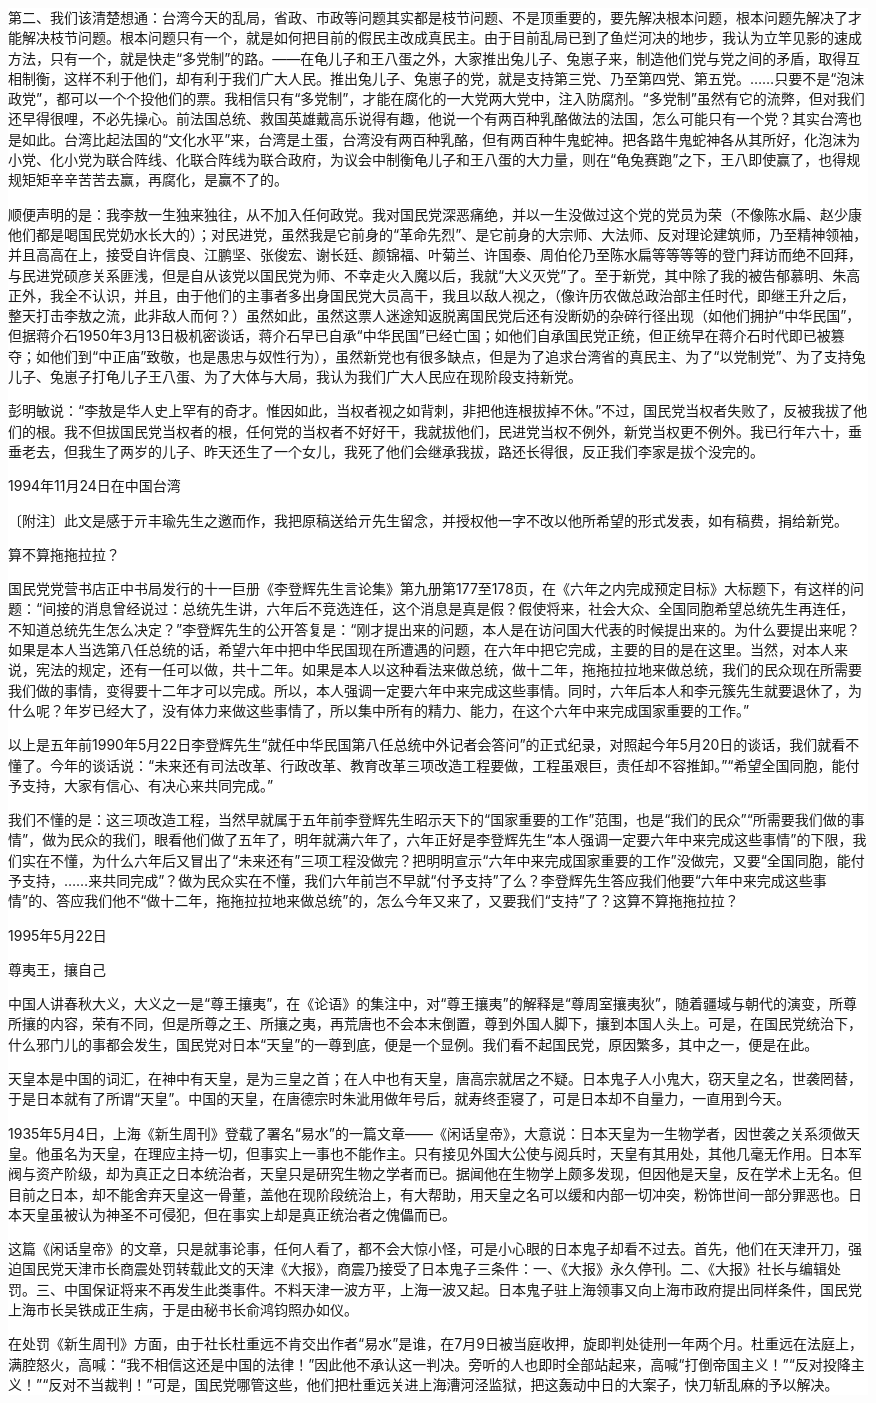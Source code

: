 第二、我们该清楚想通：台湾今天的乱局，省政、市政等问题其实都是枝节问题、不是顶重要的，要先解决根本问题，根本问题先解决了才能解决枝节问题。根本问题只有一个，就是如何把目前的假民主改成真民主。由于目前乱局已到了鱼烂河决的地步，我认为立竿见影的速成方法，只有一个，就是快走“多党制”的路。——在龟儿子和王八蛋之外，大家推出兔儿子、兔崽子来，制造他们党与党之间的矛盾，取得互相制衡，这样不利于他们，却有利于我们广大人民。推出兔儿子、兔崽子的党，就是支持第三党、乃至第四党、第五党。……只要不是“泡沫政党”，都可以一个个投他们的票。我相信只有“多党制”，才能在腐化的一大党两大党中，注入防腐剂。“多党制”虽然有它的流弊，但对我们还早得很哩，不必先操心。前法国总统、救国英雄戴高乐说得有趣，他说一个有两百种乳酪做法的法国，怎么可能只有一个党？其实台湾也是如此。台湾比起法国的“文化水平”来，台湾是土蛋，台湾没有两百种乳酪，但有两百种牛鬼蛇神。把各路牛鬼蛇神各从其所好，化泡沫为小党、化小党为联合阵线、化联合阵线为联合政府，为议会中制衡龟儿子和王八蛋的大力量，则在“龟兔赛跑”之下，王八即使赢了，也得规规矩矩辛辛苦苦去赢，再腐化，是赢不了的。

顺便声明的是：我李敖一生独来独往，从不加入任何政党。我对国民党深恶痛绝，并以一生没做过这个党的党员为荣（不像陈水扁、赵少康他们都是喝国民党奶水长大的）；对民进党，虽然我是它前身的“革命先烈”、是它前身的大宗师、大法师、反对理论建筑师，乃至精神领袖，并且高高在上，接受自许信良、江鹏坚、张俊宏、谢长廷、颜锦福、叶菊兰、许国泰、周伯伦乃至陈水扁等等等等的登门拜访而绝不回拜，与民进党硕彦关系匪浅，但是自从该党以国民党为师、不幸走火入魔以后，我就“大义灭党”了。至于新党，其中除了我的被告郁慕明、朱高正外，我全不认识，并且，由于他们的主事者多出身国民党大员高干，我且以敌人视之，（像许历农做总政治部主任时代，即继王升之后，整天打击李敖之流，此非敌人而何？）虽然如此，虽然这票人迷途知返脱离国民党后还有没断奶的杂碎行径出现（如他们拥护“中华民国”，但据蒋介石1950年3月13日极机密谈话，蒋介石早已自承“中华民国”已经亡国；如他们自承国民党正统，但正统早在蒋介石时代即已被篡夺；如他们到“中正庙”致敬，也是愚忠与奴性行为），虽然新党也有很多缺点，但是为了追求台湾省的真民主、为了“以党制党”、为了支持兔儿子、兔崽子打龟儿子王八蛋、为了大体与大局，我认为我们广大人民应在现阶段支持新党。

彭明敏说：“李敖是华人史上罕有的奇才。惟因如此，当权者视之如背刺，非把他连根拔掉不休。”不过，国民党当权者失败了，反被我拔了他们的根。我不但拔国民党当权者的根，任何党的当权者不好好干，我就拔他们，民进党当权不例外，新党当权更不例外。我已行年六十，垂垂老去，但我生了两岁的儿子、昨天还生了一个女儿，我死了他们会继承我拔，路还长得很，反正我们李家是拔个没完的。

1994年11月24日在中国台湾

〔附注〕此文是感于亓丰瑜先生之邀而作，我把原稿送给亓先生留念，并授权他一字不改以他所希望的形式发表，如有稿费，捐给新党。



算不算拖拖拉拉？

国民党党营书店正中书局发行的十一巨册《李登辉先生言论集》第九册第177至178页，在《六年之内完成预定目标》大标题下，有这样的问题：“间接的消息曾经说过：总统先生讲，六年后不竞选连任，这个消息是真是假？假使将来，社会大众、全国同胞希望总统先生再连任，不知道总统先生怎么决定？”李登辉先生的公开答复是：“刚才提出来的问题，本人是在访问国大代表的时候提出来的。为什么要提出来呢？如果是本人当选第八任总统的话，希望六年中把中华民国现在所遭遇的问题，在六年中把它完成，主要的目的是在这里。当然，对本人来说，宪法的规定，还有一任可以做，共十二年。如果是本人以这种看法来做总统，做十二年，拖拖拉拉地来做总统，我们的民众现在所需要我们做的事情，变得要十二年才可以完成。所以，本人强调一定要六年中来完成这些事情。同时，六年后本人和李元簇先生就要退休了，为什么呢？年岁已经大了，没有体力来做这些事情了，所以集中所有的精力、能力，在这个六年中来完成国家重要的工作。”

以上是五年前1990年5月22日李登辉先生“就任中华民国第八任总统中外记者会答问”的正式纪录，对照起今年5月20日的谈话，我们就看不懂了。今年的谈话说：“未来还有司法改革、行政改革、教育改革三项改造工程要做，工程虽艰巨，责任却不容推卸。”“希望全国同胞，能付予支持，大家有信心、有决心来共同完成。”

我们不懂的是：这三项改造工程，当然早就属于五年前李登辉先生昭示天下的“国家重要的工作”范围，也是“我们的民众”“所需要我们做的事情”，做为民众的我们，眼看他们做了五年了，明年就满六年了，六年正好是李登辉先生“本人强调一定要六年中来完成这些事情”的下限，我们实在不懂，为什么六年后又冒出了“未来还有”三项工程没做完？把明明宣示“六年中来完成国家重要的工作”没做完，又要“全国同胞，能付予支持，……来共同完成”？做为民众实在不懂，我们六年前岂不早就“付予支持”了么？李登辉先生答应我们他要“六年中来完成这些事情”的、答应我们他不“做十二年，拖拖拉拉地来做总统”的，怎么今年又来了，又要我们“支持”了？这算不算拖拖拉拉？

1995年5月22日



尊夷王，攘自己

中国人讲春秋大义，大义之一是“尊王攘夷”，在《论语》的集注中，对“尊王攘夷”的解释是“尊周室攘夷狄”，随着疆域与朝代的演变，所尊所攘的内容，荣有不同，但是所尊之王、所攘之夷，再荒唐也不会本末倒置，尊到外国人脚下，攘到本国人头上。可是，在国民党统治下，什么邪门儿的事都会发生，国民党对日本“天皇”的一尊到底，便是一个显例。我们看不起国民党，原因繁多，其中之一，便是在此。

天皇本是中国的词汇，在神中有天皇，是为三皇之首；在人中也有天皇，唐高宗就居之不疑。日本鬼子人小鬼大，窃天皇之名，世袭罔替，于是日本就有了所谓“天皇”。中国的天皇，在唐德宗时朱泚用做年号后，就寿终歪寝了，可是日本却不自量力，一直用到今天。

1935年5月4日，上海《新生周刊》登载了署名“易水”的一篇文章——《闲话皇帝》，大意说：日本天皇为一生物学者，因世袭之关系须做天皇。他虽名为天皇，在理应主持一切，但事实上一事也不能作主。只有接见外国大公使与阅兵时，天皇有其用处，其他几毫无作用。日本军阀与资产阶级，却为真正之日本统治者，天皇只是研究生物之学者而已。据闻他在生物学上颇多发现，但因他是天皇，反在学术上无名。但目前之日本，却不能舍弃天皇这一骨董，盖他在现阶段统治上，有大帮助，用天皇之名可以缓和内部一切冲突，粉饰世间一部分罪恶也。日本天皇虽被认为神圣不可侵犯，但在事实上却是真正统治者之傀儡而已。

这篇《闲话皇帝》的文章，只是就事论事，任何人看了，都不会大惊小怪，可是小心眼的日本鬼子却看不过去。首先，他们在天津开刀，强迫国民党天津市长商震处罚转载此文的天津《大报》，商震乃接受了日本鬼子三条件：一、《大报》永久停刊。二、《大报》社长与编辑处罚。三、中国保证将来不再发生此类事件。不料天津一波方平，上海一波又起。日本鬼子驻上海领事又向上海市政府提出同样条件，国民党上海市长吴铁成正生病，于是由秘书长俞鸿钧照办如仪。

在处罚《新生周刊》方面，由于社长杜重远不肯交出作者“易水”是谁，在7月9日被当庭收押，旋即判处徒刑一年两个月。杜重远在法庭上，满腔怒火，高喊：“我不相信这还是中国的法律！”因此他不承认这一判决。旁听的人也即时全部站起来，高喊“打倒帝国主义！”“反对投降主义！”“反对不当裁判！”可是，国民党哪管这些，他们把杜重远关进上海漕河泾监狱，把这轰动中日的大案子，快刀斩乱麻的予以解决。
